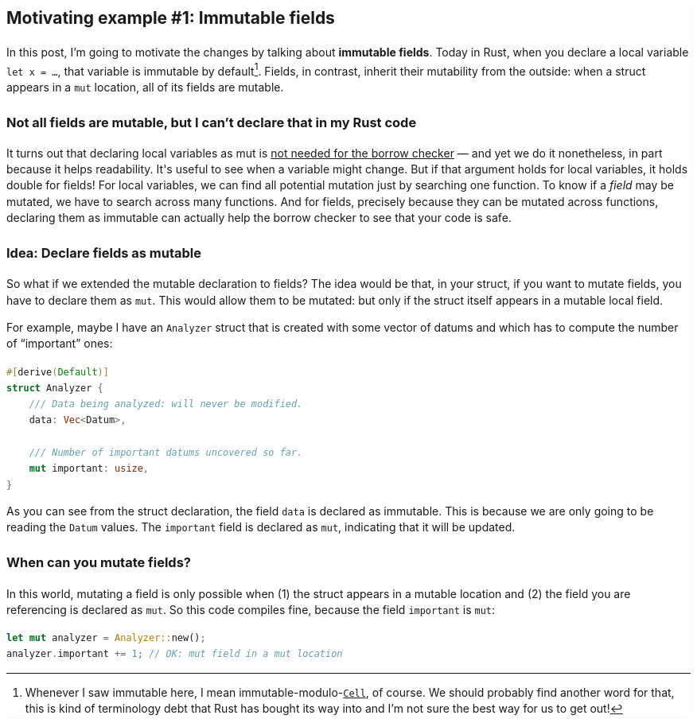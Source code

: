 ## Motivating example #1: Immutable fields

In this post, I’m going to motivate the changes by talking about **immutable fields**. Today in Rust, when you declare a local variable `let x = …`, that variable is immutable by default[^cell]. Fields, in contrast, inherit their mutability from the outside: when a struct appears in a `mut` location, all of its fields are mutable.

[^cell]: Whenever I saw immutable here, I mean immutable-modulo-[`Cell`][], of course. We should probably find another word for that, this is kind of terminology debt that Rust has bought its way into and I’m not sure the best way for us to get out!

[`Cell`]: https://doc.rust-lang.org/std/cell/struct.Cell.html

### Not all fields are mutable, but I can’t declare that in my Rust code

It turns out that declaring local variables as mut is [not needed for the borrow checker][foo] — and yet we do it nonetheless, in part because it helps readability. It's useful to see when a variable might change. But if that argument holds for local variables, it holds double for fields! For local variables, we can find all potential mutation just by searching one function. To know if a *field* may be mutated, we have to search across many functions. And for fields, precisely because they can be mutated across functions, declaring them as immutable can actually help the borrow checker to see that your code is safe.

[foo]: https://smallcultfollowing.com/babysteps/blog/2014/05/13/focusing-on-ownership/

### Idea: Declare fields as mutable

So what if we extended the mutable declaration to fields? The idea would be that, in your struct, if you want to mutate fields, you have to declare them as `mut`. This would allow them to be mutated: but only if the struct itself appears in a mutable local field.  

For example, maybe I have an `Analyzer` struct that is created with some vector of datums and which has to compute the number of “important” ones:

```rust
#[derive(Default)]
struct Analyzer {
    /// Data being analyzed: will never be modified.
    data: Vec<Datum>,

    /// Number of important datums uncovered so far.
    mut important: usize,
}
```

As you can see from the struct declaration, the field `data` is declared as immutable. This is because we are only going to be reading the `Datum` values. The `important`
field is declared as `mut`, indicating that it will be updated.

### When can you mutate fields?

In this world, mutating a field is only possible when (1) the struct appears in a mutable location and (2) the field you are referencing is declared as `mut`. So this code compiles fine, because the field `important` is `mut`:

```rust
let mut analyzer = Analyzer::new();
analyzer.important += 1; // OK: mut field in a mut location
```


[view types]: https://smallcultfollowing.com/babysteps/blog/2021/11/05/view-types/
[pinned places]: https://without.boats/blog/pinned-places/
[pin]: https://without.boats/blog/pin/
[sp]: https://doc.rust-lang.org/std/pin/index.html#projections-and-structural-pinning
[^eep]: After this grandiose intro, hopefully I won't be printing a retraction of the idea due to some glaring flaw... eep!
[^cpp]: The simple solution — if a struct has `mut` fields, disallow overwriting it — is basically what C++ does with their `const` fields. Classes or structs with `const` fields are more limited in how you can use them. This works in C++ because they don’t wait until post-substitution to check templates for validity.
[^notall]: Immutable fields don't resolve *all* inter-function borrow conflicts. To do that, you need something like [view types][]. But in my experience they would eliminate many.
[^expressiveness]: I love the [Felleisen definition of “expressiveness”](https://jgbm.github.io/eecs762f19/papers/felleisen.pdf): two language features are equally expressive if one can be converted into the other with only *local* rewrites, which I generally interpret as “rewrites that don’t affect the function signature (or other abstraction boundary)”. 
[RFC #1268]: https://rust-lang.github.io/rfcs/1268-allow-overlapping-impls-on-marker-traits.html
[^default]: We can also make the `!Overwrite` impl implied by declaring fields `mut`, of course. This is fine for backwards compatibility, but isn’t the design I would want long-term, since it introduces an odd “step change” where declaring one field as `mut` implicitly declares all *other* fields as immutable (and, conversely, deleting the `mut` keyword from that field has the effect of declaring all fields, including that one, as mutable).
[^trait]: The `Self` type in traits is exempt from the `Sized` default, and it could be exempt from the `Overwrite` default as well, unless the trait is declared as `Sized`.
[^TC]: Hat tip to TC, who pointed this out to me.